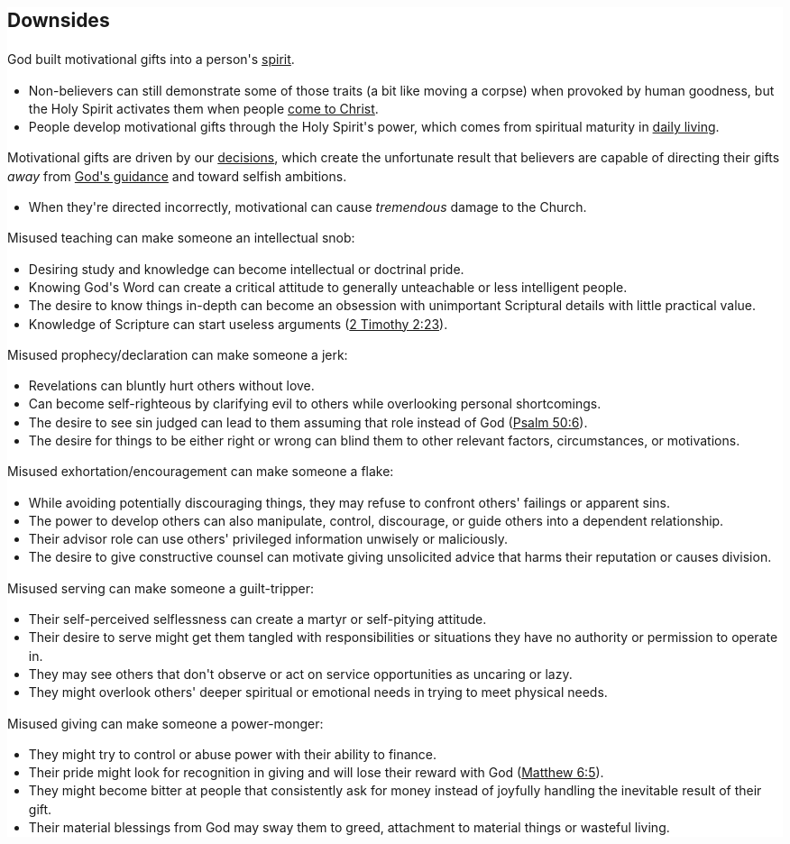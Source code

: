 ## Downsides

God built motivational gifts into a person's [spirit](humanity-christian.md).

- Non-believers can still demonstrate some of those traits (a bit like moving a corpse) when provoked by human goodness, but the Holy Spirit activates them when people [come to Christ](jesus-gospel.md).
- People develop motivational gifts through the Holy Spirit's power, which comes from spiritual maturity in [daily living](spiritual-exercises.md).

Motivational gifts are driven by our [decisions](decisions.md), which create the unfortunate result that believers are capable of directing their gifts *away* from [God's guidance](god-will.md) and toward selfish ambitions.

- When they're directed incorrectly, motivational can cause *tremendous* damage to the Church.

Misused teaching can make someone an intellectual snob:

- Desiring study and knowledge can become intellectual or doctrinal pride.
- Knowing God's Word can create a critical attitude to generally unteachable or less intelligent people.
- The desire to know things in-depth can become an obsession with unimportant Scriptural details with little practical value.
- Knowledge of Scripture can start useless arguments ([2 Timothy 2:23](https://biblehub.com/2_timothy/2-23.htm)).

Misused prophecy/declaration can make someone a jerk:

- Revelations can bluntly hurt others without love.
- Can become self-righteous by clarifying evil to others while overlooking personal shortcomings.
- The desire to see sin judged can lead to them assuming that role instead of God ([Psalm 50:6](https://biblehub.com/psalms/50-6.htm)).
- The desire for things to be either right or wrong can blind them to other relevant factors, circumstances, or motivations.

Misused exhortation/encouragement can make someone a flake:

- While avoiding potentially discouraging things, they may refuse to confront others' failings or apparent sins.
- The power to develop others can also manipulate, control, discourage, or guide others into a dependent relationship.
- Their advisor role can use others' privileged information unwisely or maliciously.
- The desire to give constructive counsel can motivate giving unsolicited advice that harms their reputation or causes division.

Misused serving can make someone a guilt-tripper:

- Their self-perceived selflessness can create a martyr or self-pitying attitude.
- Their desire to serve might get them tangled with responsibilities or situations they have no authority or permission to operate in.
- They may see others that don't observe or act on service opportunities as uncaring or lazy.
- They might overlook others' deeper spiritual or emotional needs in trying to meet physical needs.

Misused giving can make someone a power-monger:

- They might try to control or abuse power with their ability to finance.
- Their pride might look for recognition in giving and will lose their reward with God ([Matthew 6:5](https://biblehub.com/matthew/6-5.htm)).
- They might become bitter at people that consistently ask for money instead of joyfully handling the inevitable result of their gift.
- Their material blessings from God may sway them to greed, attachment to material things or wasteful living.
